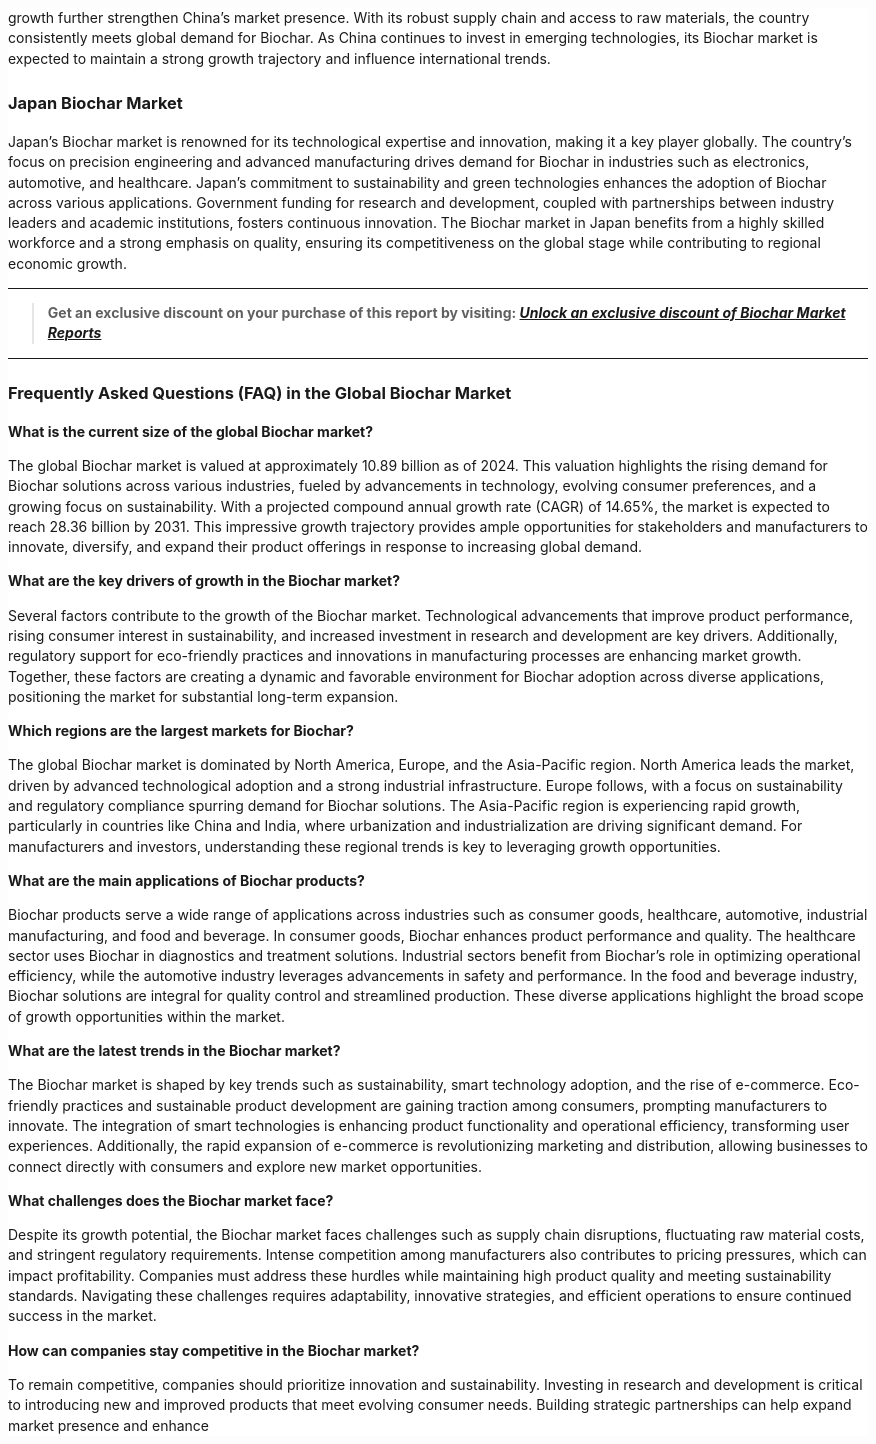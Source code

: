 growth further strengthen China&rsquo;s market presence. With its robust supply chain and access to raw materials, the country consistently meets global demand for Biochar. As China continues to invest in emerging technologies, its Biochar market is expected to maintain a strong growth trajectory and influence international trends.</p><h3>Japan Biochar Market</h3><p>Japan&rsquo;s Biochar market is renowned for its technological expertise and innovation, making it a key player globally. The country&rsquo;s focus on precision engineering and advanced manufacturing drives demand for Biochar in industries such as electronics, automotive, and healthcare. Japan&rsquo;s commitment to sustainability and green technologies enhances the adoption of Biochar across various applications. Government funding for research and development, coupled with partnerships between industry leaders and academic institutions, fosters continuous innovation. The Biochar market in Japan benefits from a highly skilled workforce and a strong emphasis on quality, ensuring its competitiveness on the global stage while contributing to regional economic growth.</p><hr /><blockquote><p><strong>Get an exclusive discount on your purchase of this report by visiting: <em><a href="://marketresearchpulse.com/ask-for-discount/2863?utm_source=Github&amp;utm_medium=0115">Unlock an exclusive discount of Biochar Market Reports</a></em>&nbsp;</strong></p></blockquote><hr /><h3>Frequently Asked Questions (FAQ) in the Global Biochar Market</h3><p><strong>What is the current size of the global Biochar market?</strong></p><p>The global Biochar market is valued at approximately 10.89 billion as of 2024. This valuation highlights the rising demand for Biochar solutions across various industries, fueled by advancements in technology, evolving consumer preferences, and a growing focus on sustainability. With a projected compound annual growth rate (CAGR) of 14.65%, the market is expected to reach 28.36 billion by 2031. This impressive growth trajectory provides ample opportunities for stakeholders and manufacturers to innovate, diversify, and expand their product offerings in response to increasing global demand.</p><p><strong>What are the key drivers of growth in the Biochar market?</strong></p><p>Several factors contribute to the growth of the Biochar market. Technological advancements that improve product performance, rising consumer interest in sustainability, and increased investment in research and development are key drivers. Additionally, regulatory support for eco-friendly practices and innovations in manufacturing processes are enhancing market growth. Together, these factors are creating a dynamic and favorable environment for Biochar adoption across diverse applications, positioning the market for substantial long-term expansion.</p><p><strong>Which regions are the largest markets for Biochar?</strong></p><p>The global Biochar market is dominated by North America, Europe, and the Asia-Pacific region. North America leads the market, driven by advanced technological adoption and a strong industrial infrastructure. Europe follows, with a focus on sustainability and regulatory compliance spurring demand for Biochar solutions. The Asia-Pacific region is experiencing rapid growth, particularly in countries like China and India, where urbanization and industrialization are driving significant demand. For manufacturers and investors, understanding these regional trends is key to leveraging growth opportunities.</p><p><strong>What are the main applications of Biochar products?</strong></p><p>Biochar products serve a wide range of applications across industries such as consumer goods, healthcare, automotive, industrial manufacturing, and food and beverage. In consumer goods, Biochar enhances product performance and quality. The healthcare sector uses Biochar in diagnostics and treatment solutions. Industrial sectors benefit from Biochar&rsquo;s role in optimizing operational efficiency, while the automotive industry leverages advancements in safety and performance. In the food and beverage industry, Biochar solutions are integral for quality control and streamlined production. These diverse applications highlight the broad scope of growth opportunities within the market.</p><p><strong>What are the latest trends in the Biochar market?</strong></p><p>The Biochar market is shaped by key trends such as sustainability, smart technology adoption, and the rise of e-commerce. Eco-friendly practices and sustainable product development are gaining traction among consumers, prompting manufacturers to innovate. The integration of smart technologies is enhancing product functionality and operational efficiency, transforming user experiences. Additionally, the rapid expansion of e-commerce is revolutionizing marketing and distribution, allowing businesses to connect directly with consumers and explore new market opportunities.</p><p><strong>What challenges does the Biochar market face?</strong></p><p>Despite its growth potential, the Biochar market faces challenges such as supply chain disruptions, fluctuating raw material costs, and stringent regulatory requirements. Intense competition among manufacturers also contributes to pricing pressures, which can impact profitability. Companies must address these hurdles while maintaining high product quality and meeting sustainability standards. Navigating these challenges requires adaptability, innovative strategies, and efficient operations to ensure continued success in the market.</p><p><strong>How can companies stay competitive in the Biochar market?</strong></p><p>To remain competitive, companies should prioritize innovation and sustainability. Investing in research and development is critical to introducing new and improved products that meet evolving consumer needs. Building strategic partnerships can help expand market presence and enhance